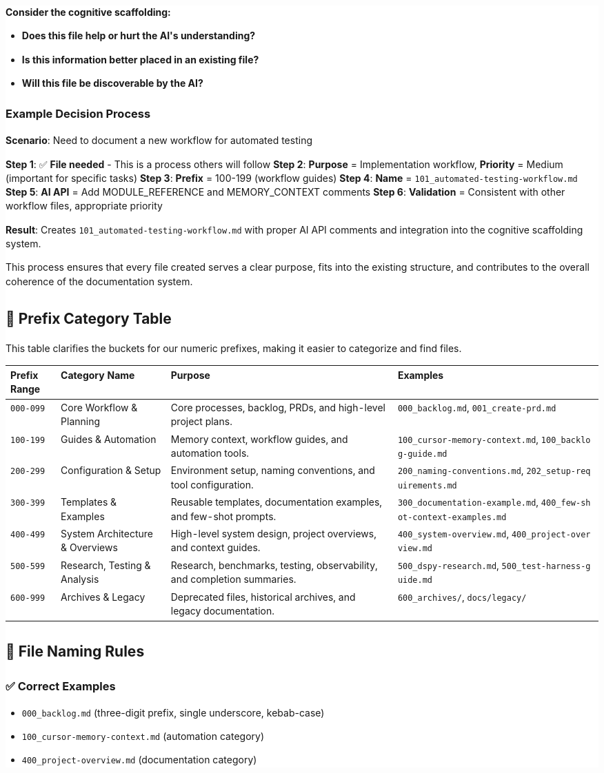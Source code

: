 **Consider the cognitive scaffolding:**

- **Does this file help or hurt the AI's understanding?**

- **Is this information better placed in an existing file?**

- **Will this file be discoverable by the AI?**

### **Example Decision Process**

**Scenario**: Need to document a new workflow for automated testing

**Step 1**: ✅ **File needed** - This is a process others will follow
**Step 2**: **Purpose** = Implementation workflow, **Priority** = Medium (important for specific tasks)
**Step 3**: **Prefix** = 100-199 (workflow guides)
**Step 4**: **Name** = `101_automated-testing-workflow.md`
**Step 5**: **AI API** = Add MODULE_REFERENCE and MEMORY_CONTEXT comments
**Step 6**: **Validation** = Consistent with other workflow files, appropriate priority

**Result**: Creates `101_automated-testing-workflow.md` with proper AI API comments and integration into the cognitive scaffolding system.

This process ensures that every file created serves a clear purpose, fits into the existing structure, and contributes to the overall coherence of the documentation system.

## 🔢 Prefix Category Table

This table clarifies the buckets for our numeric prefixes, making it easier to categorize and find files.

| Prefix Range | Category Name                 | Purpose                                                                 | Examples                                                              |
| :----------- | :---------------------------- | :---------------------------------------------------------------------- | :-------------------------------------------------------------------- |
| `000-099`    | Core Workflow & Planning      | Core processes, backlog, PRDs, and high-level project plans.            | `000_backlog.md`, `001_create-prd.md`                                 |
| `100-199`    | Guides & Automation           | Memory context, workflow guides, and automation tools.                  | `100_cursor-memory-context.md`, `100_backlog-guide.md`                |
| `200-299`    | Configuration & Setup         | Environment setup, naming conventions, and tool configuration.          | `200_naming-conventions.md`, `202_setup-requirements.md`              |
| `300-399`    | Templates & Examples          | Reusable templates, documentation examples, and few-shot prompts.       | `300_documentation-example.md`, `400_few-shot-context-examples.md`    |
| `400-499`    | System Architecture & Overviews | High-level system design, project overviews, and context guides.        | `400_system-overview.md`, `400_project-overview.md`                   |
| `500-599`    | Research, Testing & Analysis  | Research, benchmarks, testing, observability, and completion summaries. | `500_dspy-research.md`, `500_test-harness-guide.md`                   |
| `600-999`    | Archives & Legacy             | Deprecated files, historical archives, and legacy documentation.        | `600_archives/`, `docs/legacy/`                                       |

## 📝 File Naming Rules

### ✅ Correct Examples

- `000_backlog.md` (three-digit prefix, single underscore, kebab-case)

- `100_cursor-memory-context.md` (automation category)

- `400_project-overview.md` (documentation category)
